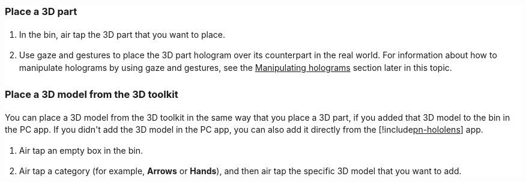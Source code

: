 ### Place a 3D part

1. In the bin, air tap the 3D part that you want to place.

2. Use gaze and gestures to place the 3D part hologram over its counterpart in the real world. For information about how to manipulate holograms by using gaze and gestures, see the [Manipulating holograms](#manipulate) section later in this topic.

### Place a 3D model from the 3D toolkit

You can place a 3D model from the 3D toolkit in the same way that you place a 3D part, if you added that 3D model to the bin in the PC app. If you didn't add the 3D model in the PC app, you can also add it directly from the [!include[pn-hololens](../includes/pn-hololens.md)] app.

1. Air tap an empty box in the bin.

2. Air tap a category (for example, **Arrows** or **Hands**), and then air tap the specific 3D model that you want to add.
